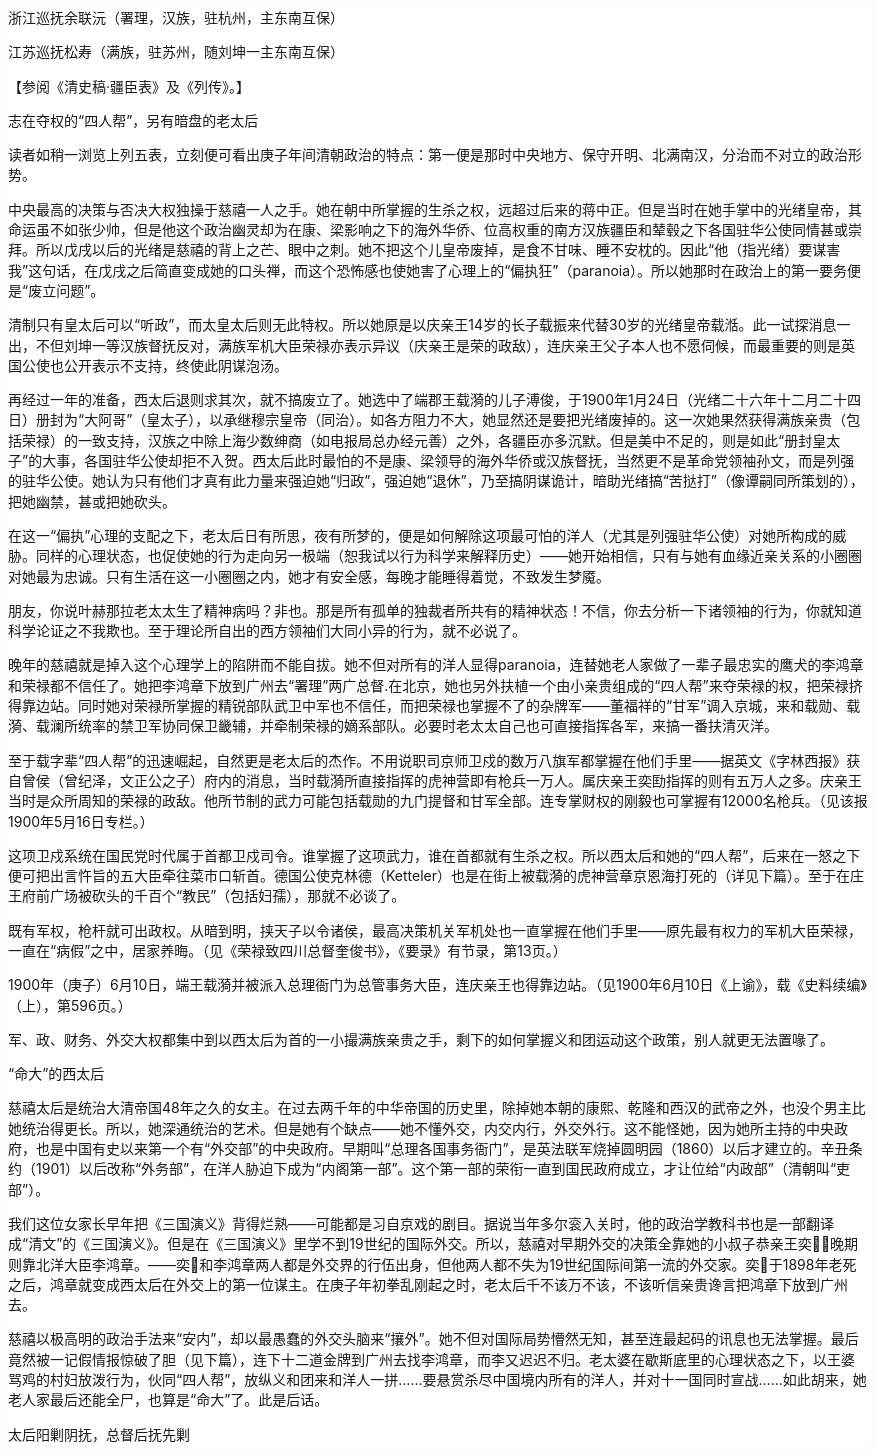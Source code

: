 浙江巡抚余联沅（署理，汉族，驻杭州，主东南互保）

江苏巡抚松寿（满族，驻苏州，随刘坤一主东南互保）

【参阅《清史稿·疆臣表》及《列传》。】

志在夺权的“四人帮”，另有暗盘的老太后

读者如稍一浏览上列五表，立刻便可看出庚子年间清朝政治的特点：第一便是那时中央地方、保守开明、北满南汉，分治而不对立的政治形势。

中央最高的决策与否决大权独操于慈禧一人之手。她在朝中所掌握的生杀之权，远超过后来的蒋中正。但是当时在她手掌中的光绪皇帝，其命运虽不如张少帅，但是他这个政治幽灵却为在康、梁影响之下的海外华侨、位高权重的南方汉族疆臣和辇毂之下各国驻华公使同情甚或崇拜。所以戊戌以后的光绪是慈禧的背上之芒、眼中之刺。她不把这个儿皇帝废掉，是食不甘味、睡不安枕的。因此“他（指光绪）要谋害我”这句话，在戊戌之后简直变成她的口头禅，而这个恐怖感也使她害了心理上的“偏执狂”（paranoia）。所以她那时在政治上的第一要务便是“废立问题”。

清制只有皇太后可以“听政”，而太皇太后则无此特权。所以她原是以庆亲王14岁的长子载振来代替30岁的光绪皇帝载湉。此一试探消息一出，不但刘坤一等汉族督抚反对，满族军机大臣荣禄亦表示异议（庆亲王是荣的政敌），连庆亲王父子本人也不愿伺候，而最重要的则是英国公使也公开表示不支持，终使此阴谋泡汤。

再经过一年的准备，西太后退则求其次，就不搞废立了。她选中了端郡王载漪的儿子溥俊，于1900年1月24日（光绪二十六年十二月二十四日）册封为“大阿哥”（皇太子），以承继穆宗皇帝（同治）。如各方阻力不大，她显然还是要把光绪废掉的。这一次她果然获得满族亲贵（包括荣禄）的一致支持，汉族之中除上海少数绅商（如电报局总办经元善）之外，各疆臣亦多沉默。但是美中不足的，则是如此“册封皇太子”的大事，各国驻华公使却拒不入贺。西太后此时最怕的不是康、梁领导的海外华侨或汉族督抚，当然更不是革命党领袖孙文，而是列强的驻华公使。她认为只有他们才真有此力量来强迫她“归政”，强迫她“退休”，乃至搞阴谋诡计，暗助光绪搞“苦挞打”（像谭嗣同所策划的），把她幽禁，甚或把她砍头。

在这一“偏执”心理的支配之下，老太后日有所思，夜有所梦的，便是如何解除这项最可怕的洋人（尤其是列强驻华公使）对她所构成的威胁。同样的心理状态，也促使她的行为走向另一极端（恕我试以行为科学来解释历史）——她开始相信，只有与她有血缘近亲关系的小圈圈对她最为忠诚。只有生活在这一小圈圈之内，她才有安全感，每晚才能睡得着觉，不致发生梦魇。

朋友，你说叶赫那拉老太太生了精神病吗？非也。那是所有孤单的独裁者所共有的精神状态！不信，你去分析一下诸领袖的行为，你就知道科学论证之不我欺也。至于理论所自出的西方领袖们大同小异的行为，就不必说了。

晚年的慈禧就是掉入这个心理学上的陷阱而不能自拔。她不但对所有的洋人显得paranoia，连替她老人家做了一辈子最忠实的鹰犬的李鸿章和荣禄都不信任了。她把李鸿章下放到广州去“署理”两广总督.在北京，她也另外扶植一个由小亲贵组成的“四人帮”来夺荣禄的权，把荣禄挤得靠边站。同时她对荣禄所掌握的精锐部队武卫中军也不信任，而把荣禄也掌握不了的杂牌军——董福祥的“甘军”调入京城，来和载勋、载漪、载澜所统率的禁卫军协同保卫畿辅，并牵制荣禄的嫡系部队。必要时老太太自己也可直接指挥各军，来搞一番扶清灭洋。

至于载字辈“四人帮”的迅速崛起，自然更是老太后的杰作。不用说职司京师卫戍的数万八旗军都掌握在他们手里——据英文《字林西报》获自曾侯（曾纪泽，文正公之子）府内的消息，当时载漪所直接指挥的虎神营即有枪兵一万人。属庆亲王奕劻指挥的则有五万人之多。庆亲王当时是众所周知的荣禄的政敌。他所节制的武力可能包括载勋的九门提督和甘军全部。连专掌财权的刚毅也可掌握有12000名枪兵。（见该报1900年5月16日专栏。）

这项卫戍系统在国民党时代属于首都卫戍司令。谁掌握了这项武力，谁在首都就有生杀之权。所以西太后和她的“四人帮”，后来在一怒之下便可把出言忤旨的五大臣牵往菜市口斩首。德国公使克林德（Ketteler）也是在街上被载漪的虎神营章京恩海打死的（详见下篇）。至于在庄王府前广场被砍头的千百个“教民”（包括妇孺），那就不必谈了。

既有军权，枪杆就可出政权。从暗到明，挟天子以令诸侯，最高决策机关军机处也一直掌握在他们手里——原先最有权力的军机大臣荣禄，一直在“病假”之中，居家养晦。（见《荣禄致四川总督奎俊书》，《要录》有节录，第13页。）

1900年（庚子）6月10日，端王载漪并被派入总理衙门为总管事务大臣，连庆亲王也得靠边站。（见1900年6月10日《上谕》，载《史料续编》（上），第596页。）

军、政、财务、外交大权都集中到以西太后为首的一小撮满族亲贵之手，剩下的如何掌握义和团运动这个政策，别人就更无法置喙了。

“命大”的西太后

慈禧太后是统治大清帝国48年之久的女主。在过去两千年的中华帝国的历史里，除掉她本朝的康熙、乾隆和西汉的武帝之外，也没个男主比她统治得更长。所以，她深通统治的艺术。但是她有个缺点——她不懂外交，内交内行，外交外行。这不能怪她，因为她所主持的中央政府，也是中国有史以来第一个有“外交部”的中央政府。早期叫“总理各国事务衙门”，是英法联军烧掉圆明园（1860）以后才建立的。辛丑条约（1901）以后改称“外务部”，在洋人胁迫下成为“内阁第一部”。这个第一部的荣衔一直到国民政府成立，才让位给“内政部”（清朝叫“吏部”）。

我们这位女家长早年把《三国演义》背得烂熟——可能都是习自京戏的剧目。据说当年多尔衮入关时，他的政治学教科书也是一部翻译成“清文”的《三国演义》。但是在《三国演义》里学不到19世纪的国际外交。所以，慈禧对早期外交的决策全靠她的小叔子恭亲王奕，晚期则靠北洋大臣李鸿章。——奕和李鸿章两人都是外交界的行伍出身，但他两人都不失为19世纪国际间第一流的外交家。奕于1898年老死之后，鸿章就变成西太后在外交上的第一位谋主。在庚子年初拳乱刚起之时，老太后千不该万不该，不该听信亲贵谗言把鸿章下放到广州去。

慈禧以极高明的政治手法来“安内”，却以最愚蠢的外交头脑来“攘外”。她不但对国际局势懵然无知，甚至连最起码的讯息也无法掌握。最后竟然被一记假情报惊破了胆（见下篇），连下十二道金牌到广州去找李鸿章，而李又迟迟不归。老太婆在歇斯底里的心理状态之下，以王婆骂鸡的村妇放泼行为，伙同“四人帮”，放纵义和团来和洋人一拼……要悬赏杀尽中国境内所有的洋人，并对十一国同时宣战……如此胡来，她老人家最后还能全尸，也算是“命大”了。此是后话。

太后阳剿阴抚，总督后抚先剿
